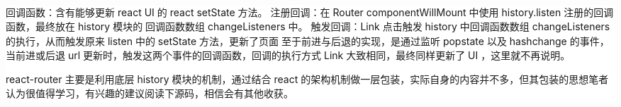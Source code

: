 回调函数：含有能够更新 react UI 的 react setState 方法。
注册回调：在 Router componentWillMount 中使用 history.listen 注册的回调函数，最终放在 history 模块的 回调函数数组 changeListeners 中。
触发回调：Link 点击触发 history 中回调函数数组 changeListeners 的执行，从而触发原来 listen 中的 setState 方法，更新了页面
至于前进与后退的实现，是通过监听 popstate 以及 hashchange 的事件，当前进或后退 url 更新时，触发这两个事件的回调函数，回调的执行方式 Link 大致相同，最终同样更新了 UI ，这里就不再说明。

react-router 主要是利用底层 history 模块的机制，通过结合 react 的架构机制做一层包装，实际自身的内容并不多，但其包装的思想笔者认为很值得学习，有兴趣的建议阅读下源码，相信会有其他收获。
